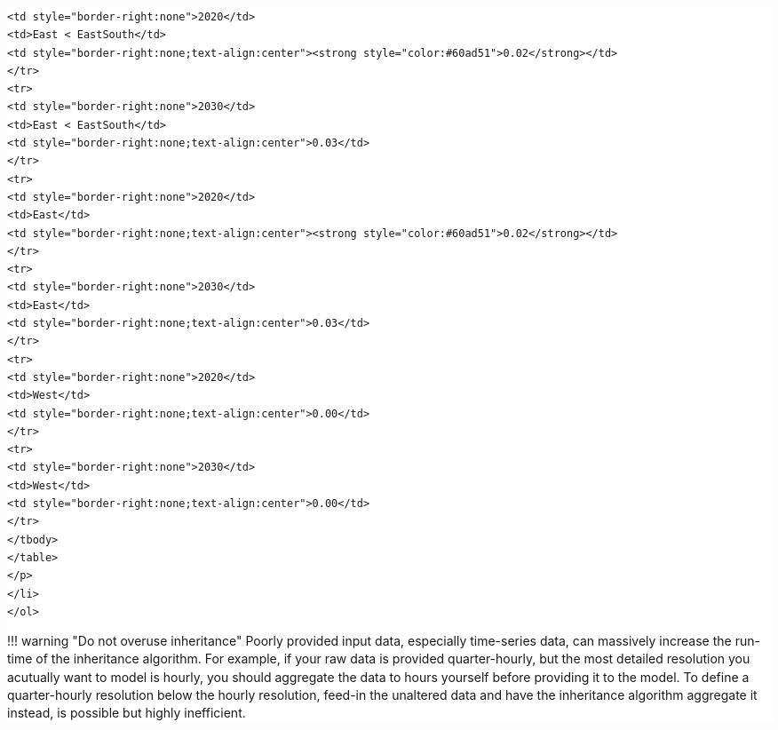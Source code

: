 ```@raw html
<td style="border-right:none">2020</td>
<td>East < EastSouth</td>
<td style="border-right:none;text-align:center"><strong style="color:#60ad51">0.02</strong></td>
</tr>
<tr>
<td style="border-right:none">2030</td>
<td>East < EastSouth</td>
<td style="border-right:none;text-align:center">0.03</td>
</tr>
<tr>
<td style="border-right:none">2020</td>
<td>East</td>
<td style="border-right:none;text-align:center"><strong style="color:#60ad51">0.02</strong></td>
</tr>
<tr>
<td style="border-right:none">2030</td>
<td>East</td>
<td style="border-right:none;text-align:center">0.03</td>
</tr>
<tr>
<td style="border-right:none">2020</td>
<td>West</td>
<td style="border-right:none;text-align:center">0.00</td>
</tr>
<tr>
<td style="border-right:none">2030</td>
<td>West</td>
<td style="border-right:none;text-align:center">0.00</td>
</tr>
</tbody>
</table>
</p>
</li>
</ol>
```

!!! warning "Do not overuse inheritance"
    Poorly provided input data, especially time-series data, can massively increase the run-time of the inheritance algorithm. For example, if your raw data is provided quarter-hourly, but the most detailed resolution you acutually want to model is hourly, you should aggregate the data to hours yourself before providing it to the model. To define a quarter-hourly resolution below the hourly resolution, feed-in the unaltered data and have the inheritance algorithm aggregate it instead, is possible but highly inefficient.

